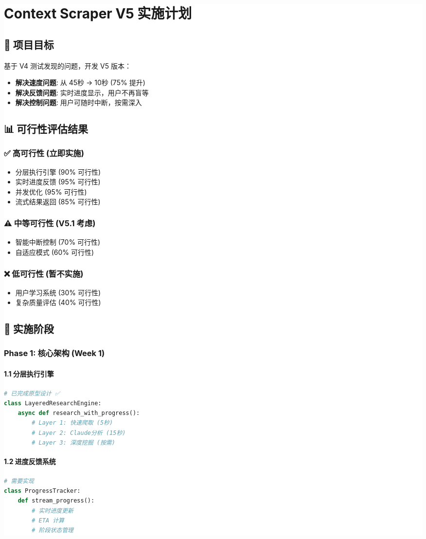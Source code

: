 # Context Scraper V5 实施计划

## 🎯 项目目标

基于 V4 测试发现的问题，开发 V5 版本：
- **解决速度问题**: 从 45秒 → 10秒 (75% 提升)
- **解决反馈问题**: 实时进度显示，用户不再盲等
- **解决控制问题**: 用户可随时中断，按需深入

## 📊 可行性评估结果

### ✅ 高可行性 (立即实施)
- 分层执行引擎 (90% 可行性)
- 实时进度反馈 (95% 可行性)  
- 并发优化 (95% 可行性)
- 流式结果返回 (85% 可行性)

### ⚠️ 中等可行性 (V5.1 考虑)
- 智能中断控制 (70% 可行性)
- 自适应模式 (60% 可行性)

### ❌ 低可行性 (暂不实施)
- 用户学习系统 (30% 可行性)
- 复杂质量评估 (40% 可行性)

## 🚀 实施阶段

### Phase 1: 核心架构 (Week 1)

#### 1.1 分层执行引擎
```python
# 已完成原型设计 ✅
class LayeredResearchEngine:
    async def research_with_progress():
        # Layer 1: 快速爬取 (5秒)
        # Layer 2: Claude分析 (15秒)  
        # Layer 3: 深度挖掘 (按需)
```

#### 1.2 进度反馈系统
```python
# 需要实现
class ProgressTracker:
    def stream_progress():
        # 实时进度更新
        # ETA 计算
        # 阶段状态管理
```
